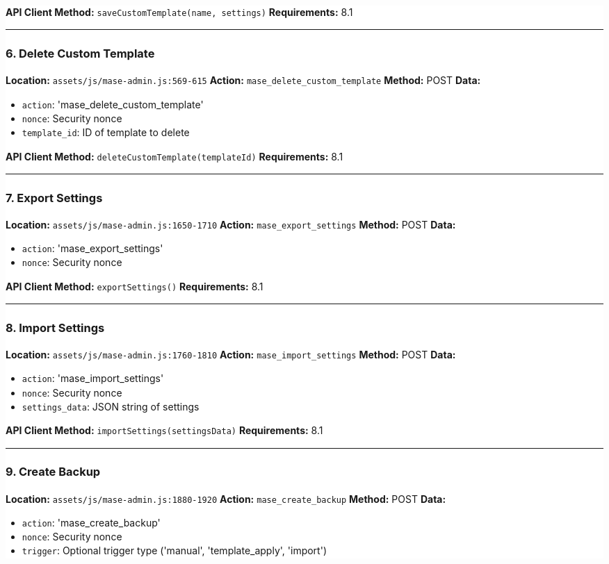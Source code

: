 **API Client Method:** `saveCustomTemplate(name, settings)`
**Requirements:** 8.1

---

### 6. Delete Custom Template
**Location:** `assets/js/mase-admin.js:569-615`
**Action:** `mase_delete_custom_template`
**Method:** POST
**Data:**
- `action`: 'mase_delete_custom_template'
- `nonce`: Security nonce
- `template_id`: ID of template to delete

**API Client Method:** `deleteCustomTemplate(templateId)`
**Requirements:** 8.1

---

### 7. Export Settings
**Location:** `assets/js/mase-admin.js:1650-1710`
**Action:** `mase_export_settings`
**Method:** POST
**Data:**
- `action`: 'mase_export_settings'
- `nonce`: Security nonce

**API Client Method:** `exportSettings()`
**Requirements:** 8.1

---

### 8. Import Settings
**Location:** `assets/js/mase-admin.js:1760-1810`
**Action:** `mase_import_settings`
**Method:** POST
**Data:**
- `action`: 'mase_import_settings'
- `nonce`: Security nonce
- `settings_data`: JSON string of settings

**API Client Method:** `importSettings(settingsData)`
**Requirements:** 8.1

---

### 9. Create Backup
**Location:** `assets/js/mase-admin.js:1880-1920`
**Action:** `mase_create_backup`
**Method:** POST
**Data:**
- `action`: 'mase_create_backup'
- `nonce`: Security nonce
- `trigger`: Optional trigger type ('manual', 'template_apply', 'import')
